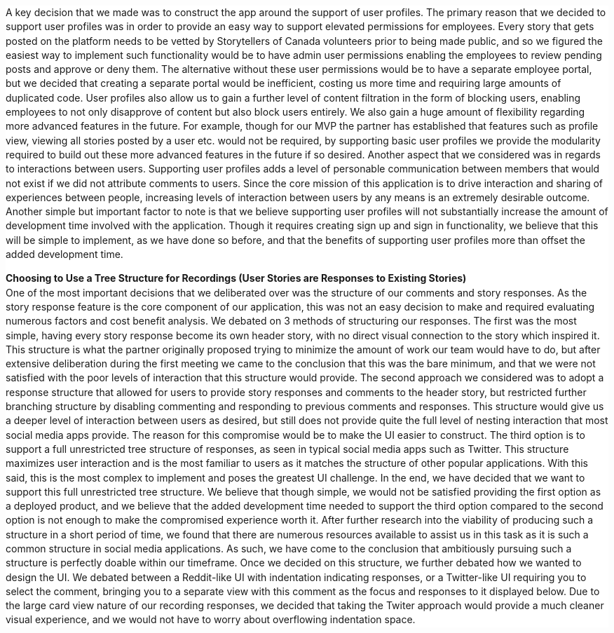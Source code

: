 A key decision that we made was to construct the app around the support of user profiles.  The primary reason that we decided to support user profiles was in order to provide an easy way to support elevated permissions for employees. Every story that gets posted on the platform needs to be vetted by Storytellers of Canada volunteers prior to being made public, and so we figured the easiest way to implement such functionality would be to have admin user permissions enabling the employees to review pending posts and approve or deny them. The alternative without these user permissions would be to have a separate employee portal, but we decided that creating a separate portal would be inefficient, costing us more time and requiring large amounts of duplicated code.  User profiles also allow us to gain a further level of content filtration in the form of blocking users, enabling employees to not only disapprove of content but also block users entirely. We also gain a huge amount of flexibility regarding more advanced features in the future. For example, though for our MVP the partner has established that features such as profile view, viewing all stories posted by a user etc. would not be required, by supporting basic user profiles we provide the modularity required to build out these more advanced features in the future if so desired. Another aspect that we considered was in regards to interactions between users. Supporting user profiles adds a level of personable communication between members that would not exist if we did not attribute comments to users. Since the core mission of this application is to drive interaction and sharing of experiences between people, increasing levels of interaction between users by any means is an extremely desirable outcome. Another simple but important factor to note is that we believe supporting user profiles will not substantially increase the amount of development time involved with the application. Though it requires creating sign up and sign in functionality, we believe that this will be simple to implement, as we have done so before, and that the benefits of supporting user profiles more than offset the added development time.

**Choosing to Use a Tree Structure for Recordings (User Stories are Responses to Existing Stories)**<br>
One of the most important decisions that we deliberated over was the structure of our comments and story responses. As the story response feature is the core component of our application, this was not an easy decision to make and required evaluating numerous factors and cost benefit analysis. We debated on 3 methods of structuring our responses. The first was the most simple, having every story response become its own header story, with no direct visual connection to the story which inspired it. This structure is what the partner originally proposed trying to minimize the amount of work our team would have to do, but after extensive deliberation during the first meeting we came to the conclusion that this was the bare minimum, and that we were not satisfied with the poor levels of interaction that this structure would provide. The second approach we considered was to adopt a response structure that allowed for users to provide story responses and comments to the header story, but restricted further branching structure by disabling commenting and responding to previous comments and responses. This structure would give us a deeper level of interaction between users as desired, but still does not provide quite the full level of nesting interaction that most social media apps provide. The reason for this compromise would be to make the UI easier to construct. The third option is to support a full unrestricted tree structure of responses, as seen in typical social media apps such as Twitter. This structure maximizes user interaction and is the most familiar to users as it matches the structure of other popular applications. With this said, this is the most complex to implement and poses the greatest UI challenge. In the end, we have decided that we want to support this full unrestricted tree structure. We believe that though simple, we would not be satisfied providing the first option as a deployed product, and we believe that the added development time needed to support the third option compared to the second option is not enough to make the compromised experience worth it. After further research into the viability of producing such a structure in a short period of time, we found that there are numerous resources available to assist us in this task as it is such a common structure in social media applications. As such, we have come to the conclusion that ambitiously pursuing such a structure is perfectly doable within our timeframe. Once we decided on this structure, we further debated how we wanted to design the UI. We debated between a Reddit-like UI with indentation indicating responses, or a Twitter-like UI requiring you to select the comment, bringing you to a separate view with this comment as the focus and responses to it displayed below. Due to the large card view nature of our recording responses, we decided that taking the Twiter approach would provide a much cleaner visual experience, and we would not have to worry about overflowing indentation space.
 